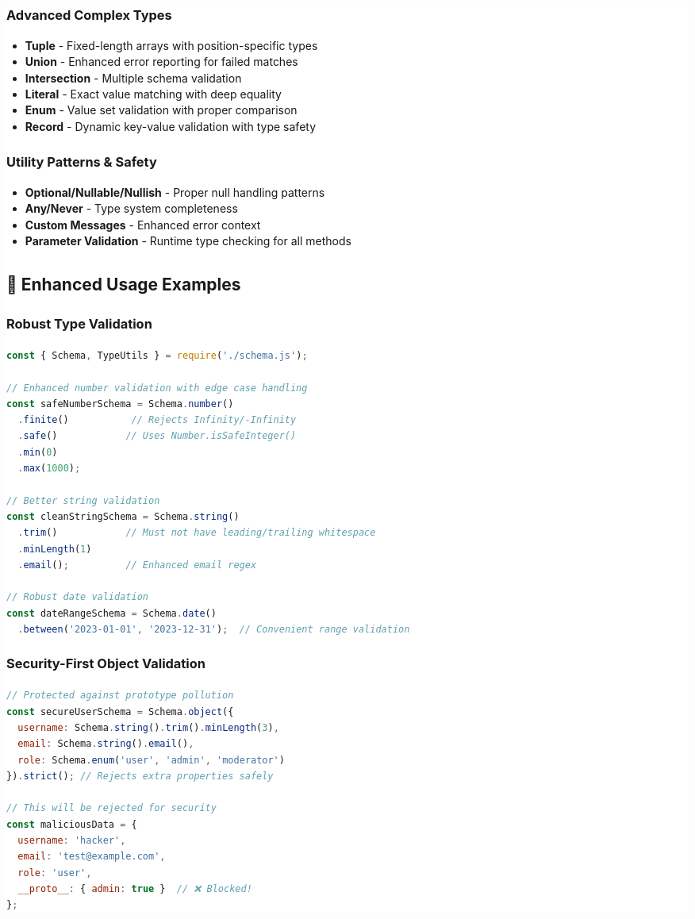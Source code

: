### **Advanced Complex Types**
- **Tuple** - Fixed-length arrays with position-specific types
- **Union** - Enhanced error reporting for failed matches
- **Intersection** - Multiple schema validation
- **Literal** - Exact value matching with deep equality
- **Enum** - Value set validation with proper comparison
- **Record** - Dynamic key-value validation with type safety

### **Utility Patterns & Safety**
- **Optional/Nullable/Nullish** - Proper null handling patterns
- **Any/Never** - Type system completeness
- **Custom Messages** - Enhanced error context
- **Parameter Validation** - Runtime type checking for all methods

## 📖 **Enhanced Usage Examples**

### **Robust Type Validation**

```javascript
const { Schema, TypeUtils } = require('./schema.js');

// Enhanced number validation with edge case handling
const safeNumberSchema = Schema.number()
  .finite()           // Rejects Infinity/-Infinity
  .safe()            // Uses Number.isSafeInteger()
  .min(0)
  .max(1000);

// Better string validation
const cleanStringSchema = Schema.string()
  .trim()            // Must not have leading/trailing whitespace
  .minLength(1)
  .email();          // Enhanced email regex

// Robust date validation
const dateRangeSchema = Schema.date()
  .between('2023-01-01', '2023-12-31');  // Convenient range validation
```

### **Security-First Object Validation**

```javascript
// Protected against prototype pollution
const secureUserSchema = Schema.object({
  username: Schema.string().trim().minLength(3),
  email: Schema.string().email(),
  role: Schema.enum('user', 'admin', 'moderator')
}).strict(); // Rejects extra properties safely

// This will be rejected for security
const maliciousData = {
  username: 'hacker',
  email: 'test@example.com',
  role: 'user',
  __proto__: { admin: true }  // ❌ Blocked!
};
```

